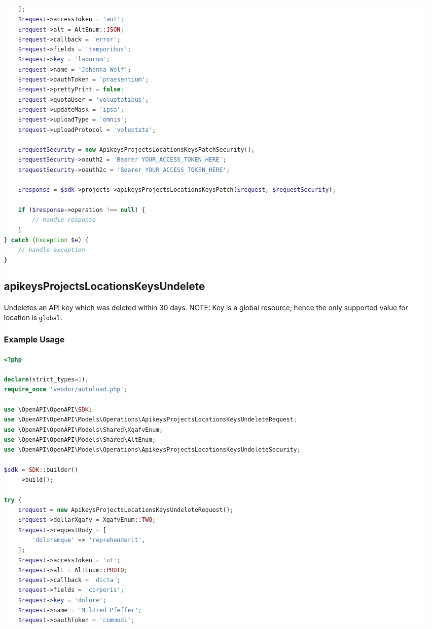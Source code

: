 ```php
    ];
    $request->accessToken = 'aut';
    $request->alt = AltEnum::JSON;
    $request->callback = 'error';
    $request->fields = 'temporibus';
    $request->key = 'laborum';
    $request->name = 'Johanna Wolf';
    $request->oauthToken = 'praesentium';
    $request->prettyPrint = false;
    $request->quotaUser = 'voluptatibus';
    $request->updateMask = 'ipsa';
    $request->uploadType = 'omnis';
    $request->uploadProtocol = 'voluptate';

    $requestSecurity = new ApikeysProjectsLocationsKeysPatchSecurity();
    $requestSecurity->oauth2 = 'Bearer YOUR_ACCESS_TOKEN_HERE';
    $requestSecurity->oauth2c = 'Bearer YOUR_ACCESS_TOKEN_HERE';

    $response = $sdk->projects->apikeysProjectsLocationsKeysPatch($request, $requestSecurity);

    if ($response->operation !== null) {
        // handle response
    }
} catch (Exception $e) {
    // handle exception
}
```

## apikeysProjectsLocationsKeysUndelete

Undeletes an API key which was deleted within 30 days. NOTE: Key is a global resource; hence the only supported value for location is `global`.

### Example Usage

```php
<?php

declare(strict_types=1);
require_once 'vendor/autoload.php';

use \OpenAPI\OpenAPI\SDK;
use \OpenAPI\OpenAPI\Models\Operations\ApikeysProjectsLocationsKeysUndeleteRequest;
use \OpenAPI\OpenAPI\Models\Shared\XgafvEnum;
use \OpenAPI\OpenAPI\Models\Shared\AltEnum;
use \OpenAPI\OpenAPI\Models\Operations\ApikeysProjectsLocationsKeysUndeleteSecurity;

$sdk = SDK::builder()
    ->build();

try {
    $request = new ApikeysProjectsLocationsKeysUndeleteRequest();
    $request->dollarXgafv = XgafvEnum::TWO;
    $request->requestBody = [
        'doloremque' => 'reprehenderit',
    ];
    $request->accessToken = 'ut';
    $request->alt = AltEnum::PROTO;
    $request->callback = 'dicta';
    $request->fields = 'corporis';
    $request->key = 'dolore';
    $request->name = 'Mildred Pfeffer';
    $request->oauthToken = 'commodi';
```